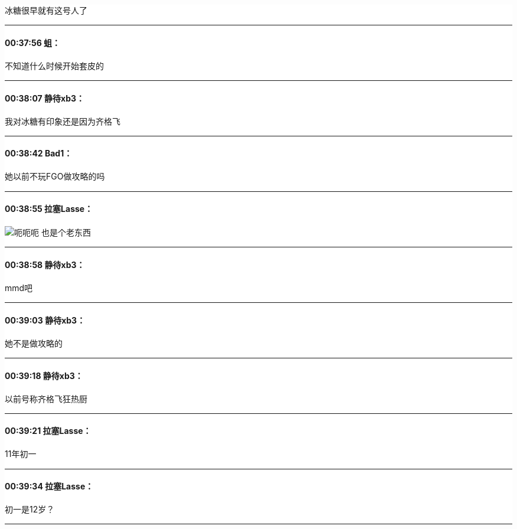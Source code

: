 冰糖很早就有这号人了

*****

#### 00:37:56  蛆：

不知道什么时候开始套皮的

*****

#### 00:38:07  静待xb3：

我对冰糖有印象还是因为齐格飞

*****

#### 00:38:42  Bad1：

她以前不玩FGO做攻略的吗

*****

#### 00:38:55  拉塞Lasse：

![](http://gchat.qpic.cn/gchatpic_new/2127627203/3959642106-2183283521-C6228A569AB56039A10C6ADD1DA68F93/0?term=2")呃呃呃 也是个老东西

*****

#### 00:38:58  静待xb3：

mmd吧

*****

#### 00:39:03  静待xb3：

她不是做攻略的

*****

#### 00:39:18  静待xb3：

以前号称齐格飞狂热厨

*****

#### 00:39:21  拉塞Lasse：

11年初一

*****

#### 00:39:34  拉塞Lasse：

初一是12岁？

*****
